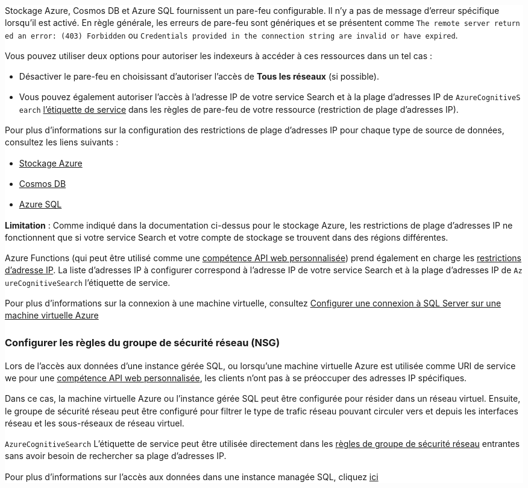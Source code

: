 Stockage Azure, Cosmos DB et Azure SQL fournissent un pare-feu configurable. Il n’y a pas de message d’erreur spécifique lorsqu’il est activé. En règle générale, les erreurs de pare-feu sont génériques et se présentent comme `The remote server returned an error: (403) Forbidden` ou `Credentials provided in the connection string are invalid or have expired`.

Vous pouvez utiliser deux options pour autoriser les indexeurs à accéder à ces ressources dans un tel cas :

* Désactiver le pare-feu en choisissant d’autoriser l’accès de **Tous les réseaux** (si possible).

* Vous pouvez également autoriser l’accès à l’adresse IP de votre service Search et à la plage d’adresses IP de `AzureCognitiveSearch` [l’étiquette de service](../virtual-network/service-tags-overview.md#available-service-tags) dans les règles de pare-feu de votre ressource (restriction de plage d’adresses IP).

Pour plus d’informations sur la configuration des restrictions de plage d’adresses IP pour chaque type de source de données, consultez les liens suivants :

* [Stockage Azure](../storage/common/storage-network-security.md#grant-access-from-an-internet-ip-range)

* [Cosmos DB](../storage/common/storage-network-security.md#grant-access-from-an-internet-ip-range)

* [Azure SQL](../azure-sql/database/firewall-configure.md#create-and-manage-ip-firewall-rules)

**Limitation** : Comme indiqué dans la documentation ci-dessus pour le stockage Azure, les restrictions de plage d’adresses IP ne fonctionnent que si votre service Search et votre compte de stockage se trouvent dans des régions différentes.

Azure Functions (qui peut être utilisé comme une [compétence API web personnalisée](cognitive-search-custom-skill-web-api.md)) prend également en charge les [restrictions d’adresse IP](../azure-functions/ip-addresses.md#ip-address-restrictions). La liste d’adresses IP à configurer correspond à l’adresse IP de votre service Search et à la plage d’adresses IP de `AzureCognitiveSearch` l’étiquette de service.

Pour plus d’informations sur la connexion à une machine virtuelle, consultez [Configurer une connexion à SQL Server sur une machine virtuelle Azure](search-howto-connecting-azure-sql-iaas-to-azure-search-using-indexers.md)

### <a name="configure-network-security-group-nsg-rules"></a>Configurer les règles du groupe de sécurité réseau (NSG)

Lors de l’accès aux données d’une instance gérée SQL, ou lorsqu’une machine virtuelle Azure est utilisée comme URI de service we pour une [compétence API web personnalisée](cognitive-search-custom-skill-web-api.md), les clients n’ont pas à se préoccuper des adresses IP spécifiques.

Dans ce cas, la machine virtuelle Azure ou l’instance gérée SQL peut être configurée pour résider dans un réseau virtuel. Ensuite, le groupe de sécurité réseau peut être configuré pour filtrer le type de trafic réseau pouvant circuler vers et depuis les interfaces réseau et les sous-réseaux de réseau virtuel.

`AzureCognitiveSearch` L’étiquette de service peut être utilisée directement dans les [règles de groupe de sécurité réseau](../virtual-network/manage-network-security-group.md#work-with-security-rules) entrantes sans avoir besoin de rechercher sa plage d’adresses IP.

Pour plus d’informations sur l’accès aux données dans une instance managée SQL, cliquez [ici](search-howto-connecting-azure-sql-mi-to-azure-search-using-indexers.md)
